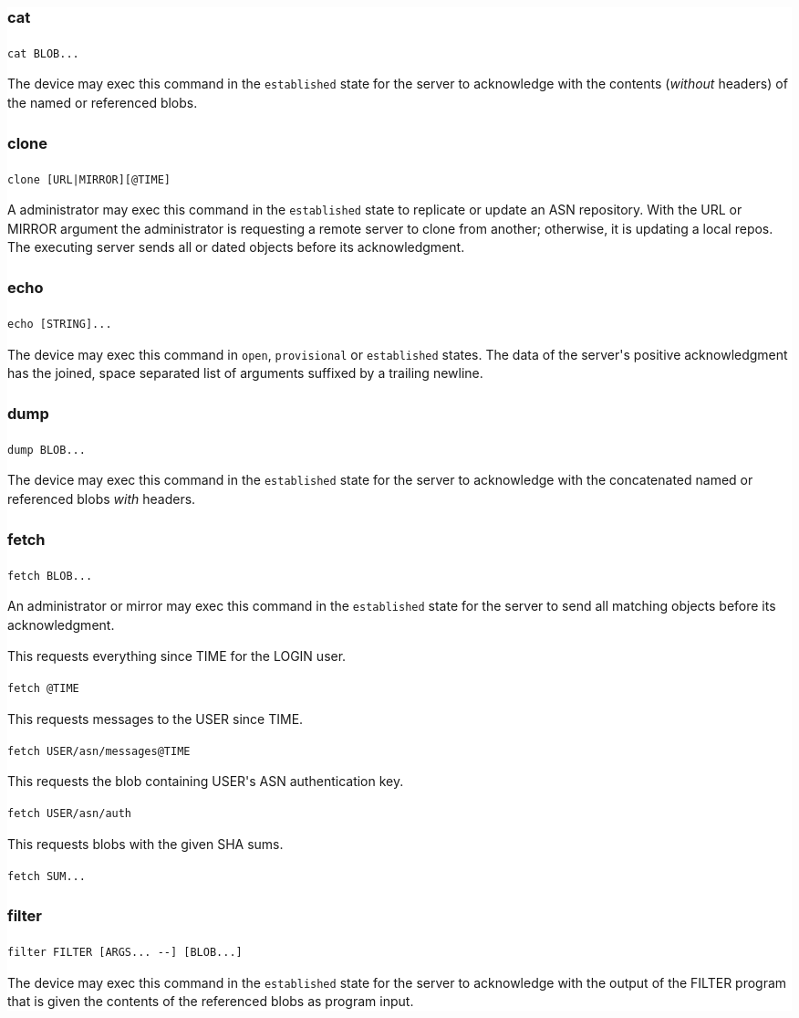 ### cat ###
    cat BLOB...

The device may exec this command in the `established` state for the server to
acknowledge with the contents (*without* headers) of the named or referenced
blobs.

### clone ###
    clone [URL|MIRROR][@TIME]

A administrator may exec this command in the `established` state to replicate
or update an ASN repository. With the URL or MIRROR argument the administrator
is requesting a remote server to clone from another; otherwise, it is updating
a local repos. The executing server sends all or dated objects before its
acknowledgment.

### echo ###
    echo [STRING]...

The device may exec this command in `open`, `provisional` or `established`
states.  The data of the server's positive acknowledgment has the joined,
space separated list of arguments suffixed by a trailing newline.

### dump ###
    dump BLOB...

The device may exec this command in the `established` state for the server to
acknowledge with the concatenated named or referenced blobs *with* headers.

### fetch ###
    fetch BLOB...

An administrator or mirror may exec this command in the `established` state
for the server to send all matching objects before its acknowledgment.

This requests everything since TIME for the LOGIN user.

    fetch @TIME

This requests messages to the USER since TIME.

    fetch USER/asn/messages@TIME

This requests the blob containing USER's ASN authentication key.

    fetch USER/asn/auth

This requests blobs with the given SHA sums.

    fetch SUM...

### filter ###
    filter FILTER [ARGS... --] [BLOB...]

The device may exec this command in the `established` state for the server to
acknowledge with the output of the FILTER program that is given the contents
of the referenced blobs as program input.
